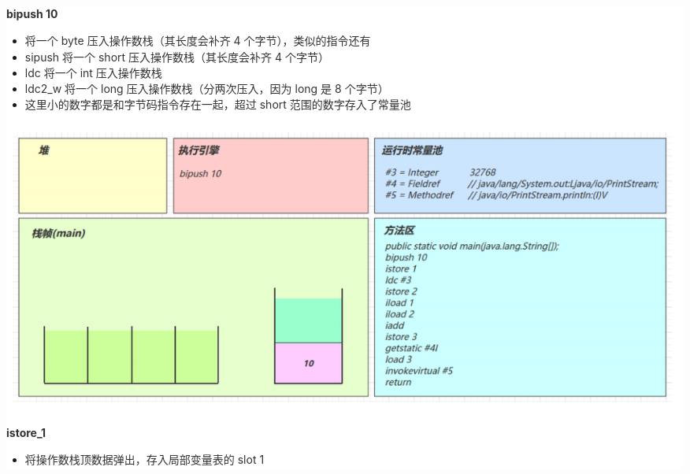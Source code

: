 **<font style="color:rgb(51,51,51);">bipush 10 </font>**

+ <font style="color:rgb(51,51,51);">将一个 byte 压入操作数栈（其长度会补齐 4 个字节），类似的指令还有 </font>
+ <font style="color:rgb(51,51,51);">sipush 将一个 short 压入操作数栈（其长度会补齐 4 个字节） </font>
+ <font style="color:rgb(51,51,51);">ldc 将一个 int 压入操作数栈 </font>
+ <font style="color:rgb(51,51,51);">ldc2_w 将一个 long 压入操作数栈（分两次压入，因为 long 是 8 个字节） </font>
+ <font style="color:rgb(51,51,51);">这里小的数字都是和字节码指令存在一起，超过 short 范围的数字存入了常量池 </font>

![](images/268.png)

**<font style="color:rgb(51,51,51);">istore_1 </font>**

+ <font style="color:rgb(51,51,51);">将操作数栈顶数据弹出，存入局部变量表的 slot 1</font>
